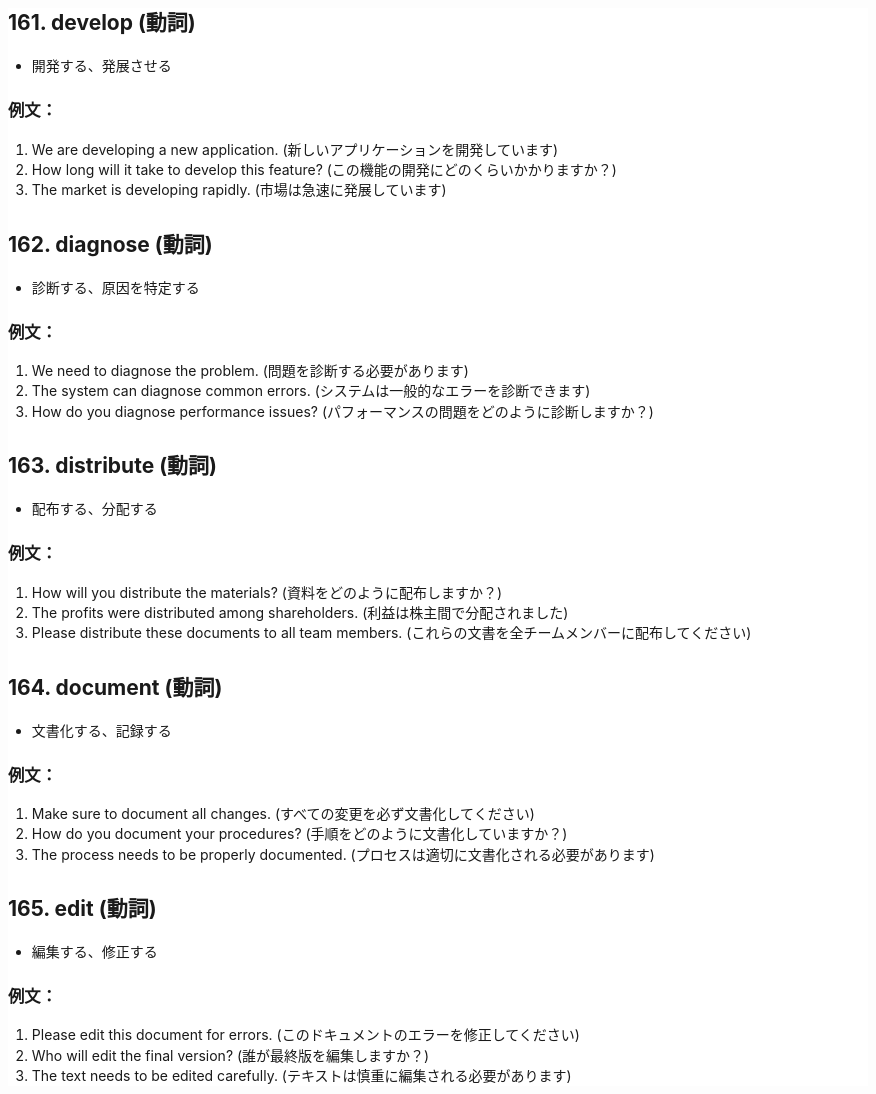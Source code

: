 ## 161. develop (動詞)
- 開発する、発展させる
### 例文：
1. We are developing a new application.
   (新しいアプリケーションを開発しています)
2. How long will it take to develop this feature?
   (この機能の開発にどのくらいかかりますか？)
3. The market is developing rapidly.
   (市場は急速に発展しています)

## 162. diagnose (動詞)
- 診断する、原因を特定する
### 例文：
1. We need to diagnose the problem.
   (問題を診断する必要があります)
2. The system can diagnose common errors.
   (システムは一般的なエラーを診断できます)
3. How do you diagnose performance issues?
   (パフォーマンスの問題をどのように診断しますか？)

## 163. distribute (動詞)
- 配布する、分配する
### 例文：
1. How will you distribute the materials?
   (資料をどのように配布しますか？)
2. The profits were distributed among shareholders.
   (利益は株主間で分配されました)
3. Please distribute these documents to all team members.
   (これらの文書を全チームメンバーに配布してください)

## 164. document (動詞)
- 文書化する、記録する
### 例文：
1. Make sure to document all changes.
   (すべての変更を必ず文書化してください)
2. How do you document your procedures?
   (手順をどのように文書化していますか？)
3. The process needs to be properly documented.
   (プロセスは適切に文書化される必要があります)

## 165. edit (動詞)
- 編集する、修正する
### 例文：
1. Please edit this document for errors.
   (このドキュメントのエラーを修正してください)
2. Who will edit the final version?
   (誰が最終版を編集しますか？)
3. The text needs to be edited carefully.
   (テキストは慎重に編集される必要があります)
